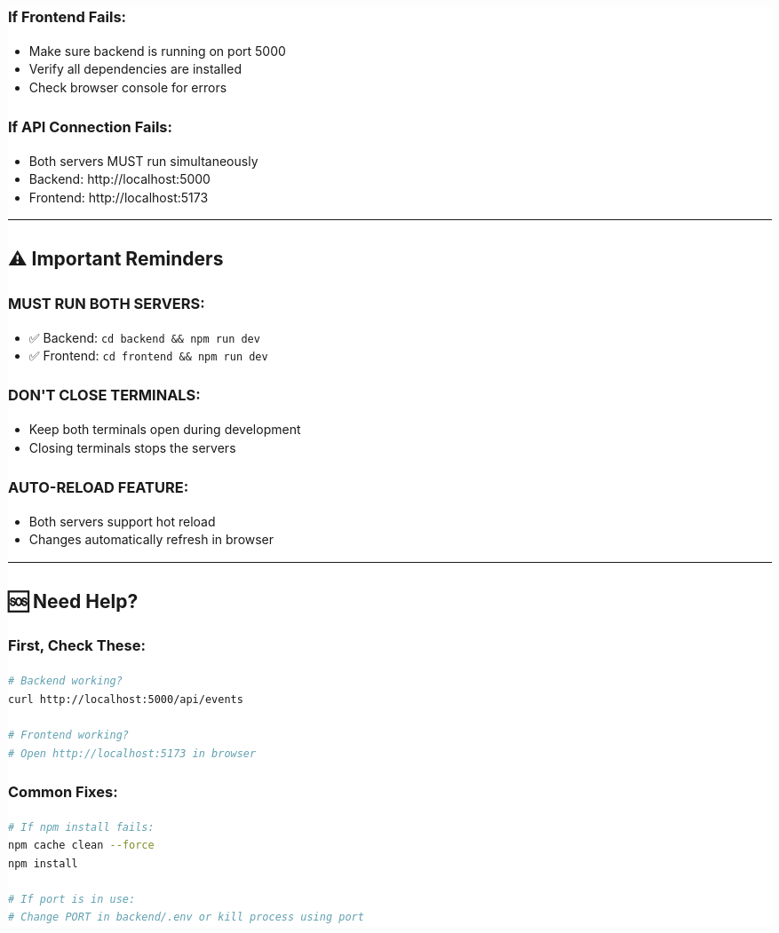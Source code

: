 ### If Frontend Fails:
- Make sure backend is running on port 5000
- Verify all dependencies are installed
- Check browser console for errors

### If API Connection Fails:
- Both servers MUST run simultaneously
- Backend: http://localhost:5000
- Frontend: http://localhost:5173

---

## ⚠️ Important Reminders

### MUST RUN BOTH SERVERS:
- ✅ Backend: `cd backend && npm run dev`
- ✅ Frontend: `cd frontend && npm run dev`

### DON'T CLOSE TERMINALS:
- Keep both terminals open during development
- Closing terminals stops the servers

### AUTO-RELOAD FEATURE:
- Both servers support hot reload
- Changes automatically refresh in browser

---

## 🆘 Need Help?

### First, Check These:
```bash
# Backend working?
curl http://localhost:5000/api/events

# Frontend working?
# Open http://localhost:5173 in browser
```

### Common Fixes:
```bash
# If npm install fails:
npm cache clean --force
npm install

# If port is in use:
# Change PORT in backend/.env or kill process using port
```
